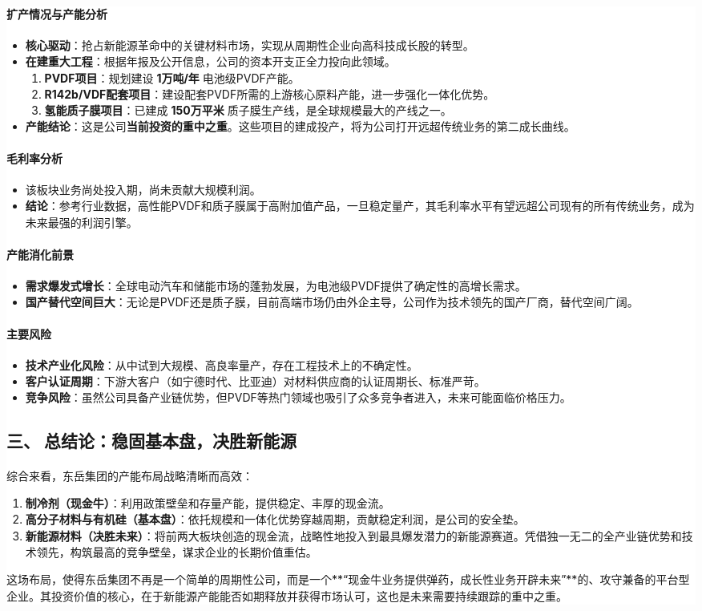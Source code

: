 #### 扩产情况与产能分析

*   **核心驱动**：抢占新能源革命中的关键材料市场，实现从周期性企业向高科技成长股的转型。
*   **在建重大工程**：根据年报及公开信息，公司的资本开支正全力投向此领域。
    1.  **PVDF项目**：规划建设 **1万吨/年** 电池级PVDF产能。
    2.  **R142b/VDF配套项目**：建设配套PVDF所需的上游核心原料产能，进一步强化一体化优势。
    3.  **氢能质子膜项目**：已建成 **150万平米** 质子膜生产线，是全球规模最大的产线之一。
*   **产能结论**：这是公司**当前投资的重中之重**。这些项目的建成投产，将为公司打开远超传统业务的第二成长曲线。

#### 毛利率分析

*   该板块业务尚处投入期，尚未贡献大规模利润。
*   **结论**：参考行业数据，高性能PVDF和质子膜属于高附加值产品，一旦稳定量产，其毛利率水平有望远超公司现有的所有传统业务，成为未来最强的利润引擎。

#### 产能消化前景

*   **需求爆发式增长**：全球电动汽车和储能市场的蓬勃发展，为电池级PVDF提供了确定性的高增长需求。
*   **国产替代空间巨大**：无论是PVDF还是质子膜，目前高端市场仍由外企主导，公司作为技术领先的国产厂商，替代空间广阔。

#### 主要风险

*   **技术产业化风险**：从中试到大规模、高良率量产，存在工程技术上的不确定性。
*   **客户认证周期**：下游大客户（如宁德时代、比亚迪）对材料供应商的认证周期长、标准严苛。
*   **竞争风险**：虽然公司具备产业链优势，但PVDF等热门领域也吸引了众多竞争者进入，未来可能面临价格压力。

## 三、 总结论：稳固基本盘，决胜新能源

综合来看，东岳集团的产能布局战略清晰而高效：
1.  **制冷剂（现金牛）**：利用政策壁垒和存量产能，提供稳定、丰厚的现金流。
2.  **高分子材料与有机硅（基本盘）**：依托规模和一体化优势穿越周期，贡献稳定利润，是公司的安全垫。
3.  **新能源材料（决胜未来）**：将前两大板块创造的现金流，战略性地投入到最具爆发潜力的新能源赛道。凭借独一无二的全产业链优势和技术领先，构筑最高的竞争壁垒，谋求企业的长期价值重估。

这场布局，使得东岳集团不再是一个简单的周期性公司，而是一个**“现金牛业务提供弹药，成长性业务开辟未来”**的、攻守兼备的平台型企业。其投资价值的核心，在于新能源产能能否如期释放并获得市场认可，这也是未来需要持续跟踪的重中之重。 
